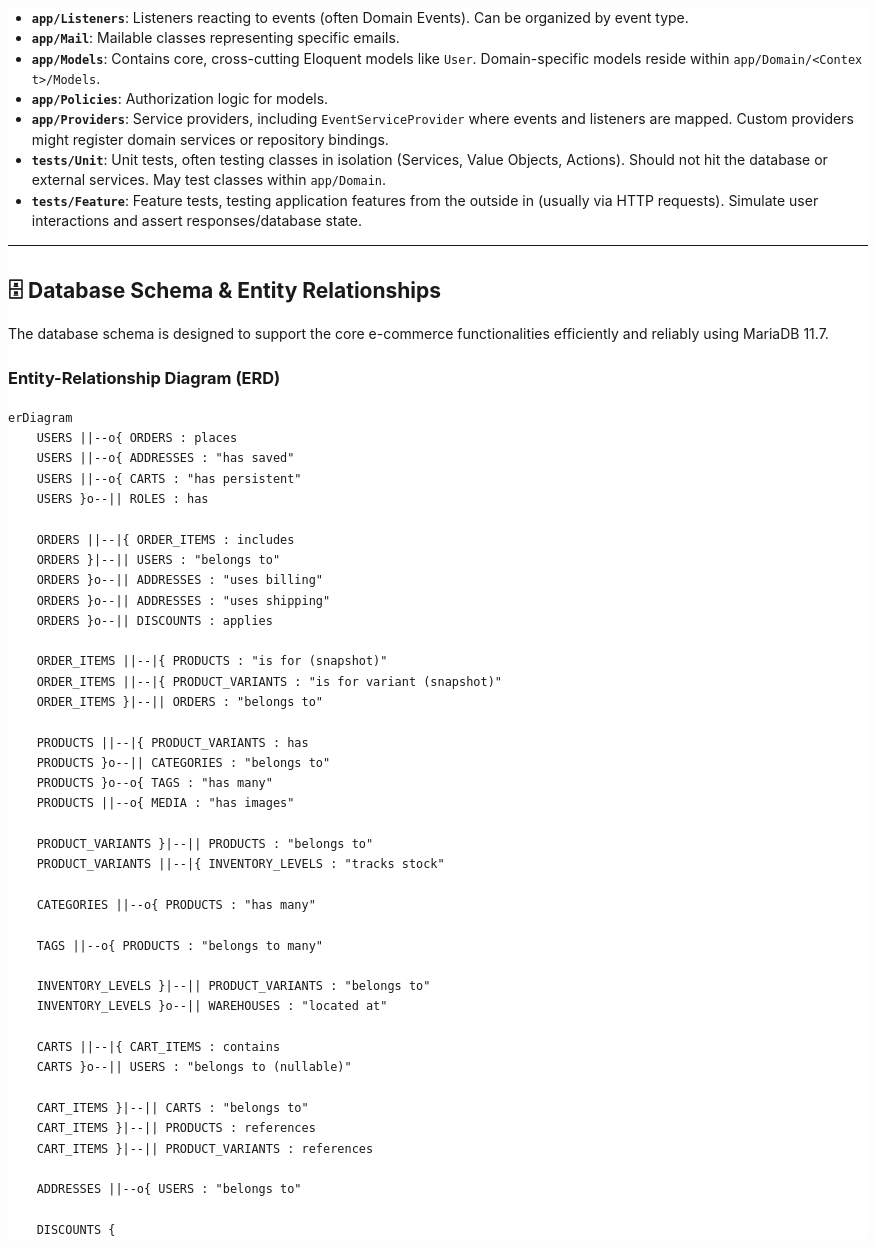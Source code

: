 *   **`app/Listeners`**: Listeners reacting to events (often Domain Events). Can be organized by event type.
*   **`app/Mail`**: Mailable classes representing specific emails.
*   **`app/Models`**: Contains core, cross-cutting Eloquent models like `User`. Domain-specific models reside within `app/Domain/<Context>/Models`.
*   **`app/Policies`**: Authorization logic for models.
*   **`app/Providers`**: Service providers, including `EventServiceProvider` where events and listeners are mapped. Custom providers might register domain services or repository bindings.
*   **`tests/Unit`**: Unit tests, often testing classes in isolation (Services, Value Objects, Actions). Should not hit the database or external services. May test classes within `app/Domain`.
*   **`tests/Feature`**: Feature tests, testing application features from the outside in (usually via HTTP requests). Simulate user interactions and assert responses/database state.

---

## 🗄️ Database Schema & Entity Relationships

The database schema is designed to support the core e-commerce functionalities efficiently and reliably using MariaDB 11.7.

### Entity-Relationship Diagram (ERD)

```mermaid
erDiagram
    USERS ||--o{ ORDERS : places
    USERS ||--o{ ADDRESSES : "has saved"
    USERS ||--o{ CARTS : "has persistent"
    USERS }o--|| ROLES : has

    ORDERS ||--|{ ORDER_ITEMS : includes
    ORDERS }|--|| USERS : "belongs to"
    ORDERS }o--|| ADDRESSES : "uses billing"
    ORDERS }o--|| ADDRESSES : "uses shipping"
    ORDERS }o--|| DISCOUNTS : applies

    ORDER_ITEMS ||--|{ PRODUCTS : "is for (snapshot)"
    ORDER_ITEMS ||--|{ PRODUCT_VARIANTS : "is for variant (snapshot)"
    ORDER_ITEMS }|--|| ORDERS : "belongs to"

    PRODUCTS ||--|{ PRODUCT_VARIANTS : has
    PRODUCTS }o--|| CATEGORIES : "belongs to"
    PRODUCTS }o--o{ TAGS : "has many"
    PRODUCTS ||--o{ MEDIA : "has images"

    PRODUCT_VARIANTS }|--|| PRODUCTS : "belongs to"
    PRODUCT_VARIANTS ||--|{ INVENTORY_LEVELS : "tracks stock"

    CATEGORIES ||--o{ PRODUCTS : "has many"

    TAGS ||--o{ PRODUCTS : "belongs to many"

    INVENTORY_LEVELS }|--|| PRODUCT_VARIANTS : "belongs to"
    INVENTORY_LEVELS }o--|| WAREHOUSES : "located at"

    CARTS ||--|{ CART_ITEMS : contains
    CARTS }o--|| USERS : "belongs to (nullable)"

    CART_ITEMS }|--|| CARTS : "belongs to"
    CART_ITEMS }|--|| PRODUCTS : references
    CART_ITEMS }|--|| PRODUCT_VARIANTS : references

    ADDRESSES ||--o{ USERS : "belongs to"

    DISCOUNTS {
```